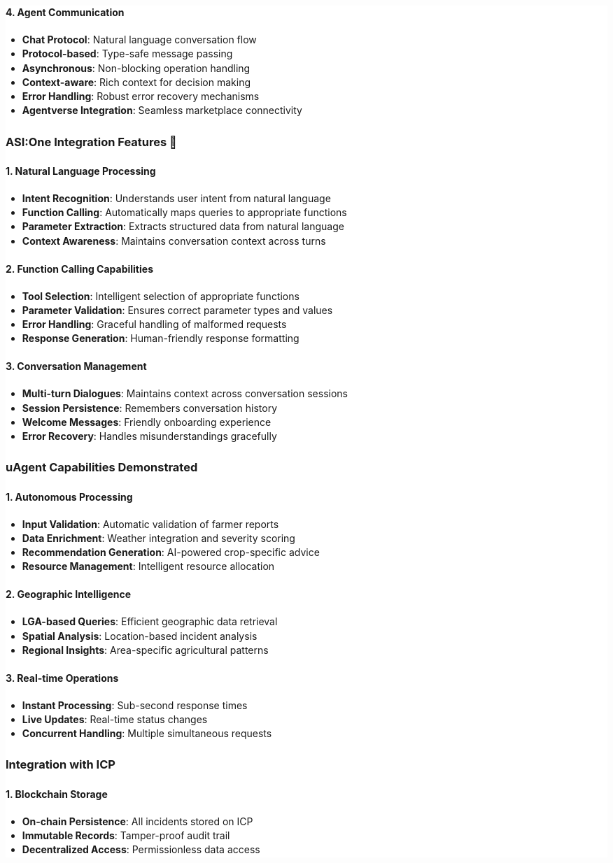 #### 4. **Agent Communication**
- **Chat Protocol**: Natural language conversation flow
- **Protocol-based**: Type-safe message passing
- **Asynchronous**: Non-blocking operation handling
- **Context-aware**: Rich context for decision making
- **Error Handling**: Robust error recovery mechanisms
- **Agentverse Integration**: Seamless marketplace connectivity

### ASI:One Integration Features 🌟

#### 1. **Natural Language Processing**
- **Intent Recognition**: Understands user intent from natural language
- **Function Calling**: Automatically maps queries to appropriate functions
- **Parameter Extraction**: Extracts structured data from natural language
- **Context Awareness**: Maintains conversation context across turns

#### 2. **Function Calling Capabilities**
- **Tool Selection**: Intelligent selection of appropriate functions
- **Parameter Validation**: Ensures correct parameter types and values
- **Error Handling**: Graceful handling of malformed requests
- **Response Generation**: Human-friendly response formatting

#### 3. **Conversation Management**
- **Multi-turn Dialogues**: Maintains context across conversation sessions
- **Session Persistence**: Remembers conversation history
- **Welcome Messages**: Friendly onboarding experience
- **Error Recovery**: Handles misunderstandings gracefully

### uAgent Capabilities Demonstrated

#### 1. **Autonomous Processing**
- **Input Validation**: Automatic validation of farmer reports
- **Data Enrichment**: Weather integration and severity scoring
- **Recommendation Generation**: AI-powered crop-specific advice
- **Resource Management**: Intelligent resource allocation

#### 2. **Geographic Intelligence**
- **LGA-based Queries**: Efficient geographic data retrieval
- **Spatial Analysis**: Location-based incident analysis
- **Regional Insights**: Area-specific agricultural patterns

#### 3. **Real-time Operations**
- **Instant Processing**: Sub-second response times
- **Live Updates**: Real-time status changes
- **Concurrent Handling**: Multiple simultaneous requests

### Integration with ICP

#### 1. **Blockchain Storage**
- **On-chain Persistence**: All incidents stored on ICP
- **Immutable Records**: Tamper-proof audit trail
- **Decentralized Access**: Permissionless data access
